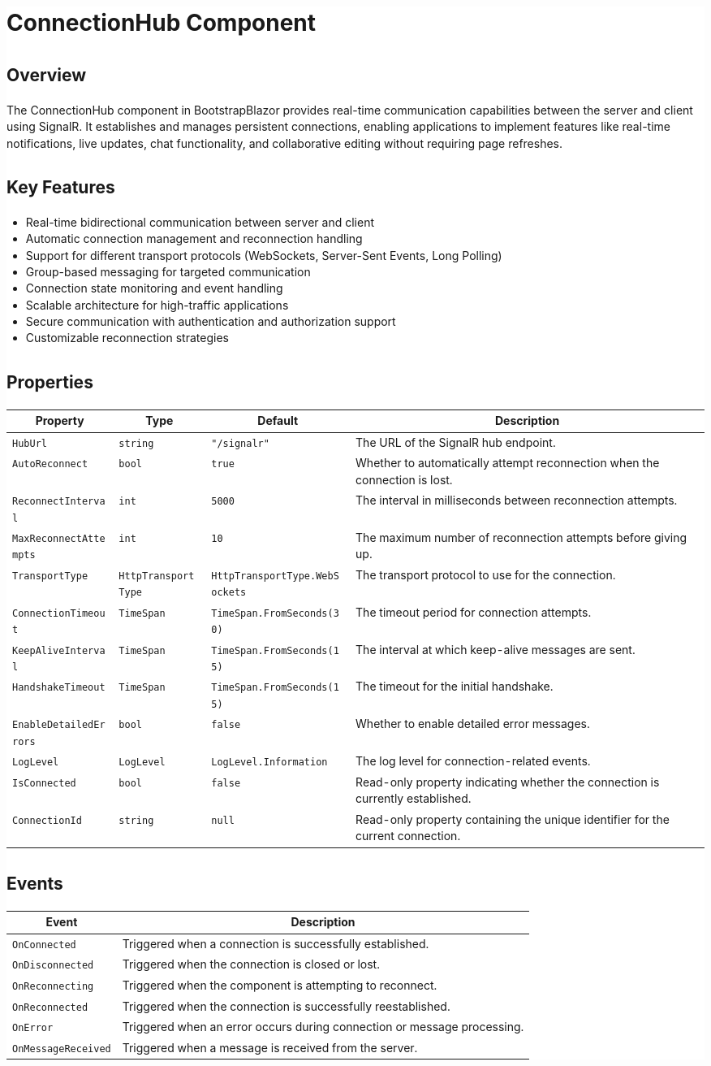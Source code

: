 # ConnectionHub Component

## Overview
The ConnectionHub component in BootstrapBlazor provides real-time communication capabilities between the server and client using SignalR. It establishes and manages persistent connections, enabling applications to implement features like real-time notifications, live updates, chat functionality, and collaborative editing without requiring page refreshes.

## Key Features
- Real-time bidirectional communication between server and client
- Automatic connection management and reconnection handling
- Support for different transport protocols (WebSockets, Server-Sent Events, Long Polling)
- Group-based messaging for targeted communication
- Connection state monitoring and event handling
- Scalable architecture for high-traffic applications
- Secure communication with authentication and authorization support
- Customizable reconnection strategies

## Properties

| Property | Type | Default | Description |
|----------|------|---------|-------------|
| `HubUrl` | `string` | `"/signalr"` | The URL of the SignalR hub endpoint. |
| `AutoReconnect` | `bool` | `true` | Whether to automatically attempt reconnection when the connection is lost. |
| `ReconnectInterval` | `int` | `5000` | The interval in milliseconds between reconnection attempts. |
| `MaxReconnectAttempts` | `int` | `10` | The maximum number of reconnection attempts before giving up. |
| `TransportType` | `HttpTransportType` | `HttpTransportType.WebSockets` | The transport protocol to use for the connection. |
| `ConnectionTimeout` | `TimeSpan` | `TimeSpan.FromSeconds(30)` | The timeout period for connection attempts. |
| `KeepAliveInterval` | `TimeSpan` | `TimeSpan.FromSeconds(15)` | The interval at which keep-alive messages are sent. |
| `HandshakeTimeout` | `TimeSpan` | `TimeSpan.FromSeconds(15)` | The timeout for the initial handshake. |
| `EnableDetailedErrors` | `bool` | `false` | Whether to enable detailed error messages. |
| `LogLevel` | `LogLevel` | `LogLevel.Information` | The log level for connection-related events. |
| `IsConnected` | `bool` | `false` | Read-only property indicating whether the connection is currently established. |
| `ConnectionId` | `string` | `null` | Read-only property containing the unique identifier for the current connection. |

## Events

| Event | Description |
|-------|-------------|
| `OnConnected` | Triggered when a connection is successfully established. |
| `OnDisconnected` | Triggered when the connection is closed or lost. |
| `OnReconnecting` | Triggered when the component is attempting to reconnect. |
| `OnReconnected` | Triggered when the connection is successfully reestablished. |
| `OnError` | Triggered when an error occurs during connection or message processing. |
| `OnMessageReceived` | Triggered when a message is received from the server. |

